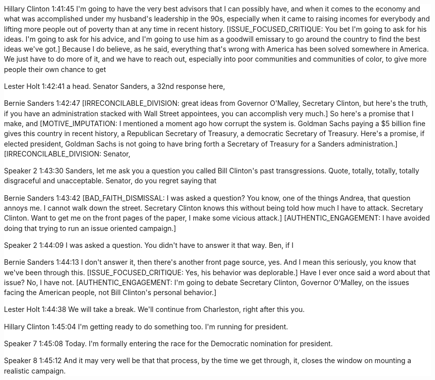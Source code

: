 Hillary Clinton 1:41:45
I'm going to have the very best advisors that I can possibly have, and when it comes to the economy and what was accomplished under my husband's leadership in the 90s, especially when it came to raising incomes for everybody and lifting more people out of poverty than at any time in recent history. [ISSUE_FOCUSED_CRITIQUE: You bet I'm going to ask for his ideas. I'm going to ask for his advice, and I'm going to use him as a goodwill emissary to go around the country to find the best ideas we've got.] Because I do believe, as he said, everything that's wrong with America has been solved somewhere in America. We just have to do more of it, and we have to reach out, especially into poor communities and communities of color, to give more people their own chance to get

Lester Holt 1:42:41
a head. Senator Sanders, a 32nd response here,

Bernie Sanders 1:42:47
[IRRECONCILABLE_DIVISION: great ideas from Governor O'Malley, Secretary Clinton, but here's the truth, if you have an administration stacked with Wall Street appointees, you can accomplish very much.] So here's a promise that I make, and [MOTIVE_IMPUTATION: I mentioned a moment ago how corrupt the system is. Goldman Sachs paying a $5 billion fine gives this country in recent history, a Republican Secretary of Treasury, a democratic Secretary of Treasury. Here's a promise, if elected president, Goldman Sachs is not going to have bring forth a Secretary of Treasury for a Sanders administration.] [IRRECONCILABLE_DIVISION: Senator,

Speaker 2 1:43:30
Sanders, let me ask you a question you called Bill Clinton's past transgressions. Quote, totally, totally, totally disgraceful and unacceptable. Senator, do you regret saying that

Bernie Sanders 1:43:42
[BAD_FAITH_DISMISSAL: I was asked a question? You know, one of the things Andrea, that question annoys me. I cannot walk down the street. Secretary Clinton knows this without being told how much I have to attack. Secretary Clinton. Want to get me on the front pages of the paper, I make some vicious attack.] [AUTHENTIC_ENGAGEMENT: I have avoided doing that trying to run an issue oriented campaign.]

Speaker 2 1:44:09
I was asked a question. You didn't have to answer it that way. Ben, if I

Bernie Sanders 1:44:13
I don't answer it, then there's another front page source, yes. And I mean this seriously, you know that we've been through this. [ISSUE_FOCUSED_CRITIQUE: Yes, his behavior was deplorable.] Have I ever once said a word about that issue? No, I have not. [AUTHENTIC_ENGAGEMENT: I'm going to debate Secretary Clinton, Governor O'Malley, on the issues facing the American people, not Bill Clinton's personal behavior.]

Lester Holt 1:44:38
We will take a break. We'll continue from Charleston, right after this you.

Hillary Clinton 1:45:04
I'm getting ready to do something too. I'm running for president.

Speaker 7 1:45:08
Today. I'm formally entering the race for the Democratic nomination for president.

Speaker 8 1:45:12
And it may very well be that that process, by the time we get through, it, closes the window on mounting a realistic campaign.
